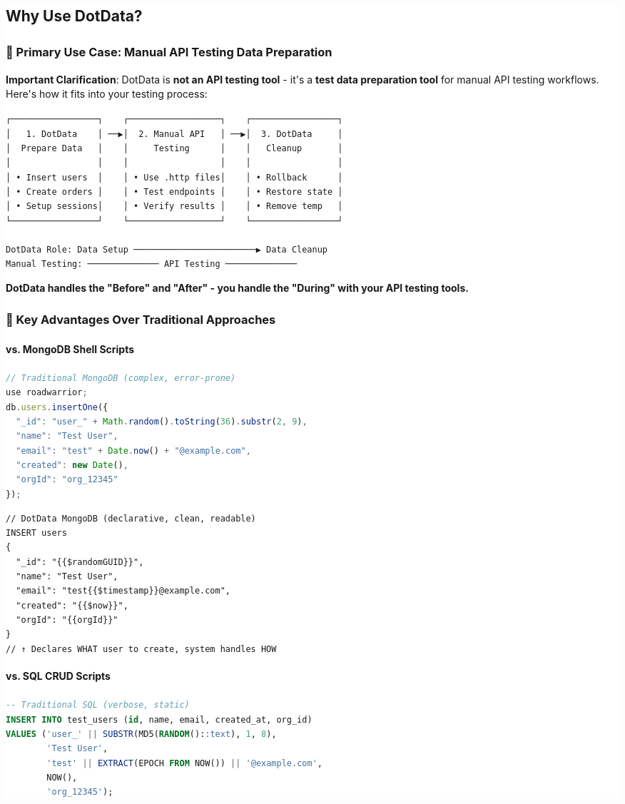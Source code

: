 ## Why Use DotData?

### **🎯 Primary Use Case: Manual API Testing Data Preparation**

**Important Clarification**: DotData is **not an API testing tool** - it's a **test data preparation tool** for manual API testing workflows. Here's how it fits into your testing process:

```
┌─────────────────┐    ┌──────────────────┐    ┌─────────────────┐
│   1. DotData    │ ──▶│  2. Manual API   │ ──▶│  3. DotData     │
│  Prepare Data   │    │     Testing      │    │   Cleanup       │
│                 │    │                  │    │                 │
│ • Insert users  │    │ • Use .http files│    │ • Rollback      │
│ • Create orders │    │ • Test endpoints │    │ • Restore state │
│ • Setup sessions│    │ • Verify results │    │ • Remove temp   │
└─────────────────┘    └──────────────────┘    └─────────────────┘

DotData Role: Data Setup ────────────────────────▶ Data Cleanup
Manual Testing: ────────────── API Testing ──────────────
```

**DotData handles the "Before" and "After" - you handle the "During" with your API testing tools.**

### **🚀 Key Advantages Over Traditional Approaches**

#### **vs. MongoDB Shell Scripts**
```javascript
// Traditional MongoDB (complex, error-prone)
use roadwarrior;
db.users.insertOne({
  "_id": "user_" + Math.random().toString(36).substr(2, 9),
  "name": "Test User",
  "email": "test" + Date.now() + "@example.com",
  "created": new Date(),
  "orgId": "org_12345"
});
```

```data
// DotData MongoDB (declarative, clean, readable)
INSERT users
{
  "_id": "{{$randomGUID}}",
  "name": "Test User", 
  "email": "test{{$timestamp}}@example.com",
  "created": "{{$now}}",
  "orgId": "{{orgId}}"
}
// ↑ Declares WHAT user to create, system handles HOW
```

#### **vs. SQL CRUD Scripts**
```sql
-- Traditional SQL (verbose, static)
INSERT INTO test_users (id, name, email, created_at, org_id) 
VALUES ('user_' || SUBSTR(MD5(RANDOM()::text), 1, 8), 
        'Test User', 
        'test' || EXTRACT(EPOCH FROM NOW()) || '@example.com',
        NOW(), 
        'org_12345');
```
